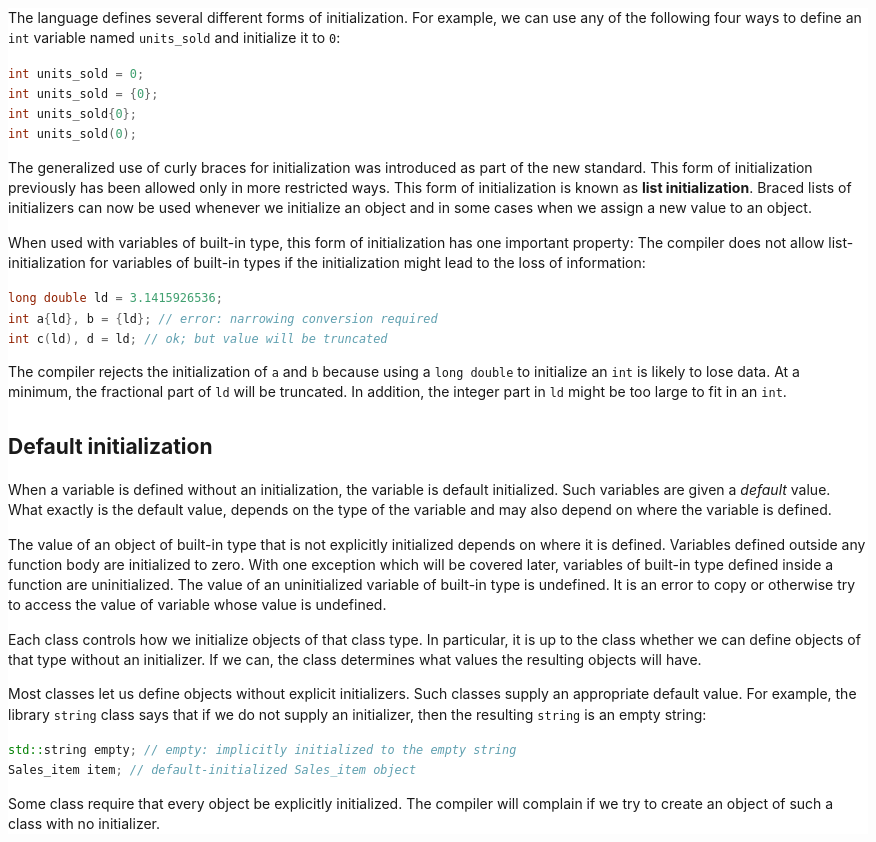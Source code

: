 The language defines several different forms of initialization. For example, we can use any of the following four ways to define an `int` variable named `units_sold` and initialize it to `0`:

```cpp
int units_sold = 0;
int units_sold = {0};
int units_sold{0};
int units_sold(0);
```

The generalized use of curly braces for initialization was introduced as part of the new standard. This form of initialization previously has been allowed only in more restricted ways. This form of initialization is known as **list initialization**. Braced lists of initializers can now be used whenever we initialize an object and in some cases when we assign a new value to an object.

When used with variables of built-in type, this form of initialization has one important property: The compiler does not allow list-initialization for variables of built-in types if the initialization might lead to the loss of information:

```cpp
long double ld = 3.1415926536;
int a{ld}, b = {ld}; // error: narrowing conversion required
int c(ld), d = ld; // ok; but value will be truncated
```

The compiler rejects the initialization of `a` and `b` because using a `long double` to initialize an `int` is likely to lose data. At a minimum, the fractional part of `ld` will be truncated. In addition, the integer part in `ld` might be too large to fit in an `int`.

## Default initialization

When a variable is defined without an initialization, the variable is default initialized. Such variables are given a *default* value. What exactly is the default value, depends on the type of the variable and may also depend on where the variable is defined.

The value of an object of built-in type that is not explicitly initialized depends on where it is defined. Variables defined outside any function body are initialized to zero. With one exception which will be covered later, variables of built-in type defined inside a function are uninitialized. The value of an uninitialized variable of built-in type is undefined. It is an error to copy or otherwise try to access the value of variable whose value is undefined.

Each class controls how we initialize objects of that class type. In particular, it is up to the class whether we can define objects of that type without an initializer. If we can, the class determines what values the resulting objects will have.

Most classes let us define objects without explicit initializers. Such classes supply an appropriate default value. For example, the library `string` class says that if we do not supply an initializer, then the resulting `string` is an empty string:

```cpp
std::string empty; // empty: implicitly initialized to the empty string
Sales_item item; // default-initialized Sales_item object
```

Some class require that every object be explicitly initialized. The compiler will complain if we try to create an object of such a class with no initializer.
